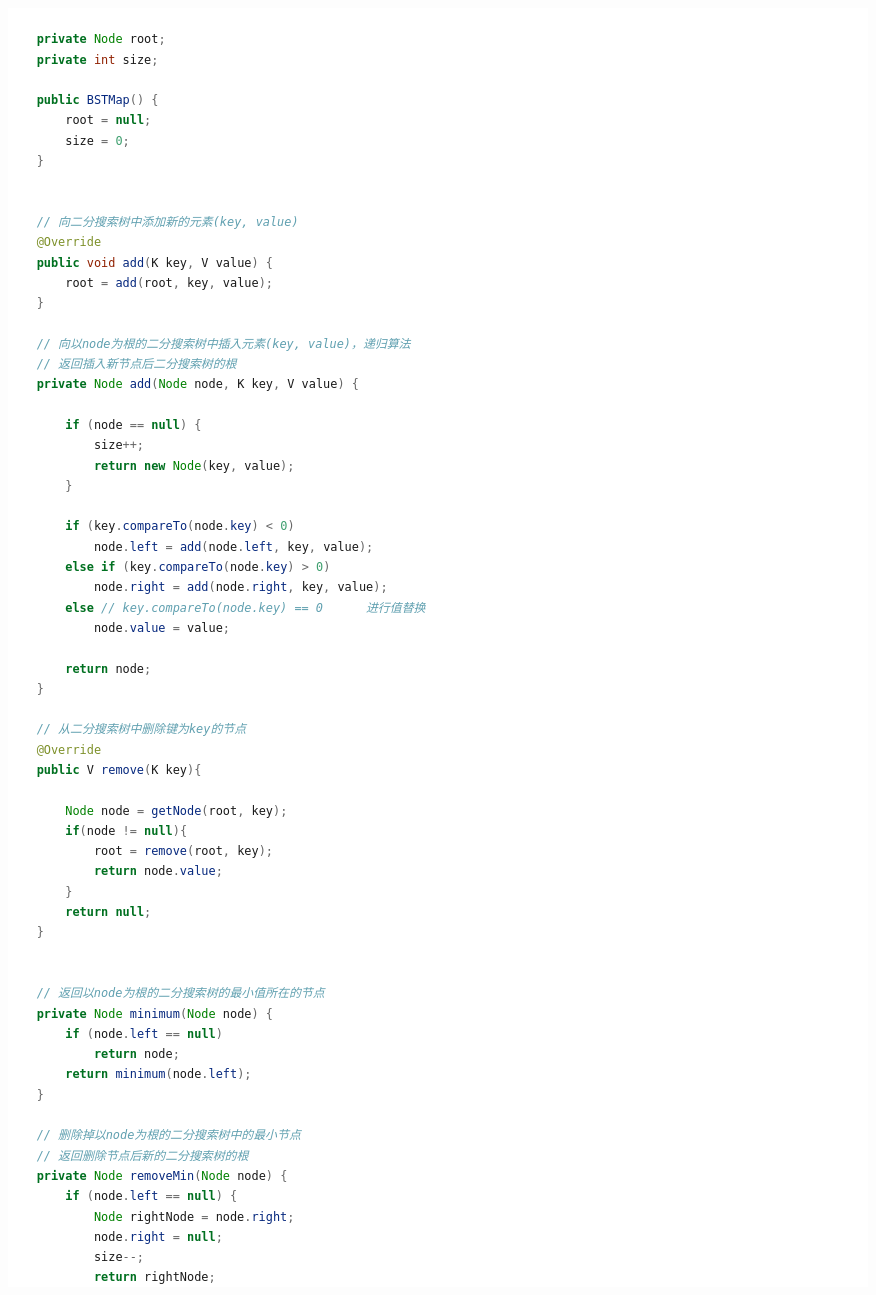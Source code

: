  ```java
 
     private Node root;
     private int size;
 
     public BSTMap() {
         root = null;
         size = 0;
     }
 
 
     // 向二分搜索树中添加新的元素(key, value)
     @Override
     public void add(K key, V value) {
         root = add(root, key, value);
     }
 
     // 向以node为根的二分搜索树中插入元素(key, value)，递归算法
     // 返回插入新节点后二分搜索树的根
     private Node add(Node node, K key, V value) {
 
         if (node == null) {
             size++;
             return new Node(key, value);
         }
 
         if (key.compareTo(node.key) < 0)
             node.left = add(node.left, key, value);
         else if (key.compareTo(node.key) > 0)
             node.right = add(node.right, key, value);
         else // key.compareTo(node.key) == 0      进行值替换
             node.value = value;
 
         return node;
     }
 
     // 从二分搜索树中删除键为key的节点
     @Override
     public V remove(K key){
 
         Node node = getNode(root, key);
         if(node != null){
             root = remove(root, key);
             return node.value;
         }
         return null;
     }
 
 
     // 返回以node为根的二分搜索树的最小值所在的节点
     private Node minimum(Node node) {
         if (node.left == null)
             return node;
         return minimum(node.left);
     }
 
     // 删除掉以node为根的二分搜索树中的最小节点
     // 返回删除节点后新的二分搜索树的根
     private Node removeMin(Node node) {
         if (node.left == null) {
             Node rightNode = node.right;
             node.right = null;
             size--;
             return rightNode;
 ```